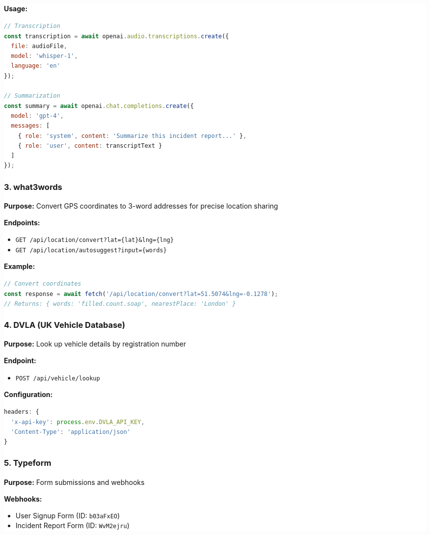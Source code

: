 **Usage:**
```javascript
// Transcription
const transcription = await openai.audio.transcriptions.create({
  file: audioFile,
  model: 'whisper-1',
  language: 'en'
});

// Summarization
const summary = await openai.chat.completions.create({
  model: 'gpt-4',
  messages: [
    { role: 'system', content: 'Summarize this incident report...' },
    { role: 'user', content: transcriptText }
  ]
});
```

### 3. what3words

**Purpose:** Convert GPS coordinates to 3-word addresses for precise location sharing

**Endpoints:**
- `GET /api/location/convert?lat={lat}&lng={lng}`
- `GET /api/location/autosuggest?input={words}`

**Example:**
```javascript
// Convert coordinates
const response = await fetch('/api/location/convert?lat=51.5074&lng=-0.1278');
// Returns: { words: 'filled.count.soap', nearestPlace: 'London' }
```

### 4. DVLA (UK Vehicle Database)

**Purpose:** Look up vehicle details by registration number

**Endpoint:**
- `POST /api/vehicle/lookup`

**Configuration:**
```javascript
headers: {
  'x-api-key': process.env.DVLA_API_KEY,
  'Content-Type': 'application/json'
}
```

### 5. Typeform

**Purpose:** Form submissions and webhooks

**Webhooks:**
- User Signup Form (ID: `b03aFxEO`)
- Incident Report Form (ID: `WvM2ejru`)
